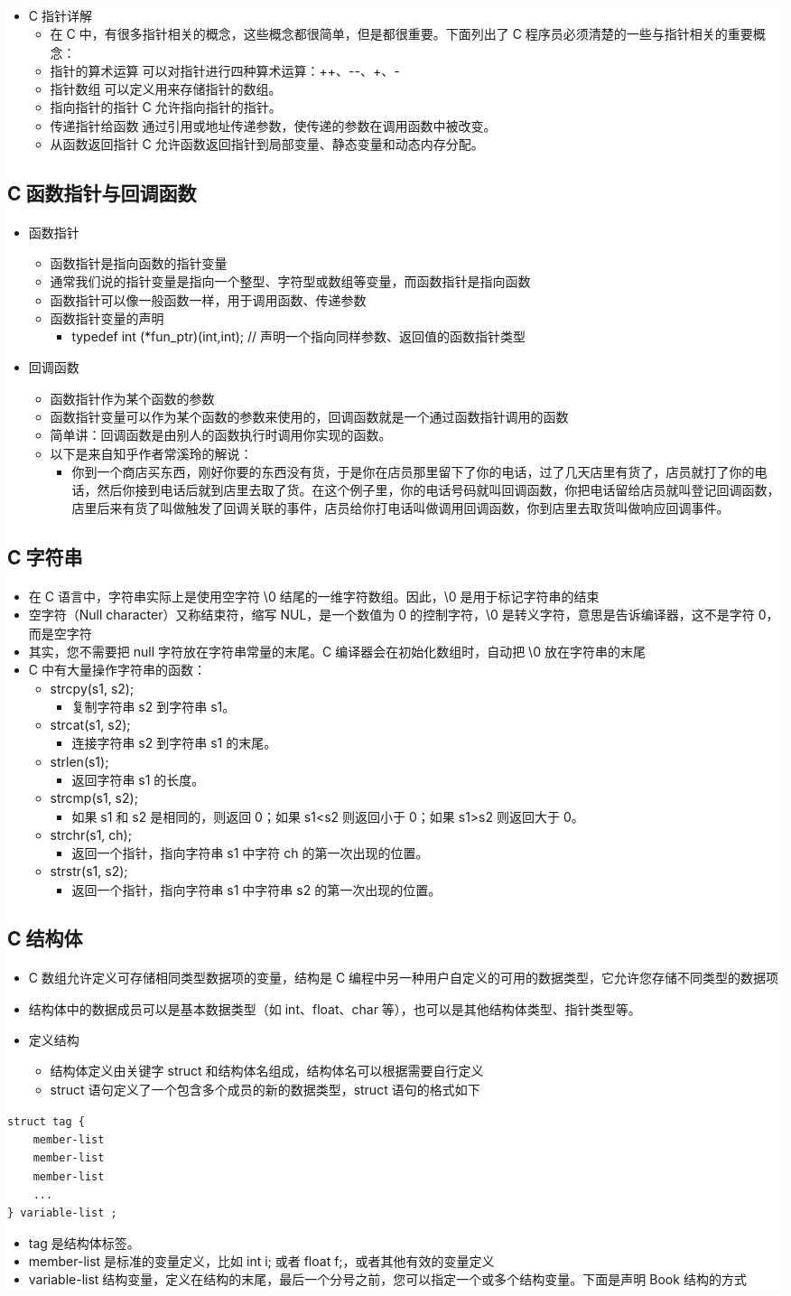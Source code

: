 + C 指针详解
  + 在 C 中，有很多指针相关的概念，这些概念都很简单，但是都很重要。下面列出了 C 程序员必须清楚的一些与指针相关的重要概念：
  + 指针的算术运算	可以对指针进行四种算术运算：++、--、+、-
  + 指针数组	     可以定义用来存储指针的数组。
  + 指向指针的指针	C 允许指向指针的指针。
  + 传递指针给函数	通过引用或地址传递参数，使传递的参数在调用函数中被改变。
  + 从函数返回指针	C 允许函数返回指针到局部变量、静态变量和动态内存分配。

## C 函数指针与回调函数

+ 函数指针
  + 函数指针是指向函数的指针变量
  + 通常我们说的指针变量是指向一个整型、字符型或数组等变量，而函数指针是指向函数
  + 函数指针可以像一般函数一样，用于调用函数、传递参数
  + 函数指针变量的声明
    + typedef int (*fun_ptr)(int,int); // 声明一个指向同样参数、返回值的函数指针类型

+ 回调函数
  + 函数指针作为某个函数的参数
  + 函数指针变量可以作为某个函数的参数来使用的，回调函数就是一个通过函数指针调用的函数
  + 简单讲：回调函数是由别人的函数执行时调用你实现的函数。
  + 以下是来自知乎作者常溪玲的解说：
    + 你到一个商店买东西，刚好你要的东西没有货，于是你在店员那里留下了你的电话，过了几天店里有货了，店员就打了你的电话，然后你接到电话后就到店里去取了货。在这个例子里，你的电话号码就叫回调函数，你把电话留给店员就叫登记回调函数，店里后来有货了叫做触发了回调关联的事件，店员给你打电话叫做调用回调函数，你到店里去取货叫做响应回调事件。

## C 字符串

+ 在 C 语言中，字符串实际上是使用空字符 \0 结尾的一维字符数组。因此，\0 是用于标记字符串的结束
+ 空字符（Null character）又称结束符，缩写 NUL，是一个数值为 0 的控制字符，\0 是转义字符，意思是告诉编译器，这不是字符 0，而是空字符
+ 其实，您不需要把 null 字符放在字符串常量的末尾。C 编译器会在初始化数组时，自动把 \0 放在字符串的末尾
+ C 中有大量操作字符串的函数：
  + strcpy(s1, s2);
    + 复制字符串 s2 到字符串 s1。
  + strcat(s1, s2);
    + 连接字符串 s2 到字符串 s1 的末尾。
  + strlen(s1);
    + 返回字符串 s1 的长度。
  + strcmp(s1, s2);
    + 如果 s1 和 s2 是相同的，则返回 0；如果 s1<s2 则返回小于 0；如果 s1>s2 则返回大于 0。
  + strchr(s1, ch);
    + 返回一个指针，指向字符串 s1 中字符 ch 的第一次出现的位置。
  + strstr(s1, s2);
    + 返回一个指针，指向字符串 s1 中字符串 s2 的第一次出现的位置。

## C 结构体

+ C 数组允许定义可存储相同类型数据项的变量，结构是 C 编程中另一种用户自定义的可用的数据类型，它允许您存储不同类型的数据项
+ 结构体中的数据成员可以是基本数据类型（如 int、float、char 等），也可以是其他结构体类型、指针类型等。

+ 定义结构
  + 结构体定义由关键字 struct 和结构体名组成，结构体名可以根据需要自行定义
  + struct 语句定义了一个包含多个成员的新的数据类型，struct 语句的格式如下
```
struct tag { 
    member-list
    member-list 
    member-list  
    ...
} variable-list ;
```
  + tag 是结构体标签。
  + member-list 是标准的变量定义，比如 int i; 或者 float f;，或者其他有效的变量定义
  + variable-list 结构变量，定义在结构的末尾，最后一个分号之前，您可以指定一个或多个结构变量。下面是声明 Book 结构的方式
```c
```